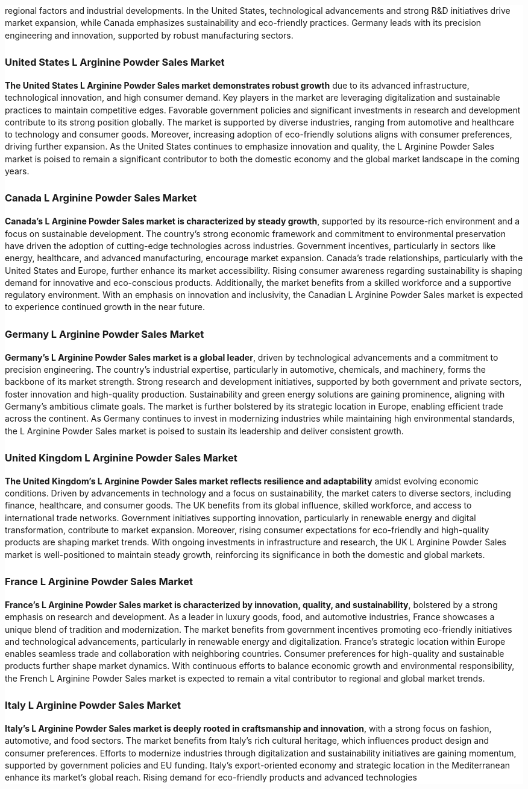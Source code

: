 regional factors and industrial developments. In the United States, technological advancements and strong R&amp;D initiatives drive market expansion, while Canada emphasizes sustainability and eco-friendly practices. Germany leads with its precision engineering and innovation, supported by robust manufacturing sectors.</span></em></p></blockquote><h3><strong>United States L Arginine Powder Sales Market</strong></h3><p><strong>The United States L Arginine Powder Sales market demonstrates robust growth</strong> due to its advanced infrastructure, technological innovation, and high consumer demand. Key players in the market are leveraging digitalization and sustainable practices to maintain competitive edges. Favorable government policies and significant investments in research and development contribute to its strong position globally. The market is supported by diverse industries, ranging from automotive and healthcare to technology and consumer goods. Moreover, increasing adoption of eco-friendly solutions aligns with consumer preferences, driving further expansion. As the United States continues to emphasize innovation and quality, the L Arginine Powder Sales market is poised to remain a significant contributor to both the domestic economy and the global market landscape in the coming years.</p><h3><strong>Canada L Arginine Powder Sales Market</strong></h3><p><strong>Canada&rsquo;s L Arginine Powder Sales market is characterized by steady growth</strong>, supported by its resource-rich environment and a focus on sustainable development. The country&rsquo;s strong economic framework and commitment to environmental preservation have driven the adoption of cutting-edge technologies across industries. Government incentives, particularly in sectors like energy, healthcare, and advanced manufacturing, encourage market expansion. Canada&rsquo;s trade relationships, particularly with the United States and Europe, further enhance its market accessibility. Rising consumer awareness regarding sustainability is shaping demand for innovative and eco-conscious products. Additionally, the market benefits from a skilled workforce and a supportive regulatory environment. With an emphasis on innovation and inclusivity, the Canadian L Arginine Powder Sales market is expected to experience continued growth in the near future.</p><h3><strong>Germany L Arginine Powder Sales Market</strong></h3><p><strong>Germany&rsquo;s L Arginine Powder Sales market is a global leader</strong>, driven by technological advancements and a commitment to precision engineering. The country&rsquo;s industrial expertise, particularly in automotive, chemicals, and machinery, forms the backbone of its market strength. Strong research and development initiatives, supported by both government and private sectors, foster innovation and high-quality production. Sustainability and green energy solutions are gaining prominence, aligning with Germany&rsquo;s ambitious climate goals. The market is further bolstered by its strategic location in Europe, enabling efficient trade across the continent. As Germany continues to invest in modernizing industries while maintaining high environmental standards, the L Arginine Powder Sales market is poised to sustain its leadership and deliver consistent growth.</p><h3><strong>United Kingdom L Arginine Powder Sales Market</strong></h3><p><strong>The United Kingdom&rsquo;s L Arginine Powder Sales market reflects resilience and adaptability</strong> amidst evolving economic conditions. Driven by advancements in technology and a focus on sustainability, the market caters to diverse sectors, including finance, healthcare, and consumer goods. The UK benefits from its global influence, skilled workforce, and access to international trade networks. Government initiatives supporting innovation, particularly in renewable energy and digital transformation, contribute to market expansion. Moreover, rising consumer expectations for eco-friendly and high-quality products are shaping market trends. With ongoing investments in infrastructure and research, the UK L Arginine Powder Sales market is well-positioned to maintain steady growth, reinforcing its significance in both the domestic and global markets.</p><h3><strong>France L Arginine Powder Sales Market</strong></h3><p><strong>France&rsquo;s L Arginine Powder Sales market is characterized by innovation, quality, and sustainability</strong>, bolstered by a strong emphasis on research and development. As a leader in luxury goods, food, and automotive industries, France showcases a unique blend of tradition and modernization. The market benefits from government incentives promoting eco-friendly initiatives and technological advancements, particularly in renewable energy and digitalization. France&rsquo;s strategic location within Europe enables seamless trade and collaboration with neighboring countries. Consumer preferences for high-quality and sustainable products further shape market dynamics. With continuous efforts to balance economic growth and environmental responsibility, the French L Arginine Powder Sales market is expected to remain a vital contributor to regional and global market trends.</p><h3><strong>Italy L Arginine Powder Sales Market</strong></h3><p><strong>Italy&rsquo;s L Arginine Powder Sales market is deeply rooted in craftsmanship and innovation</strong>, with a strong focus on fashion, automotive, and food sectors. The market benefits from Italy&rsquo;s rich cultural heritage, which influences product design and consumer preferences. Efforts to modernize industries through digitalization and sustainability initiatives are gaining momentum, supported by government policies and EU funding. Italy&rsquo;s export-oriented economy and strategic location in the Mediterranean enhance its market&rsquo;s global reach. Rising demand for eco-friendly products and advanced technologies
